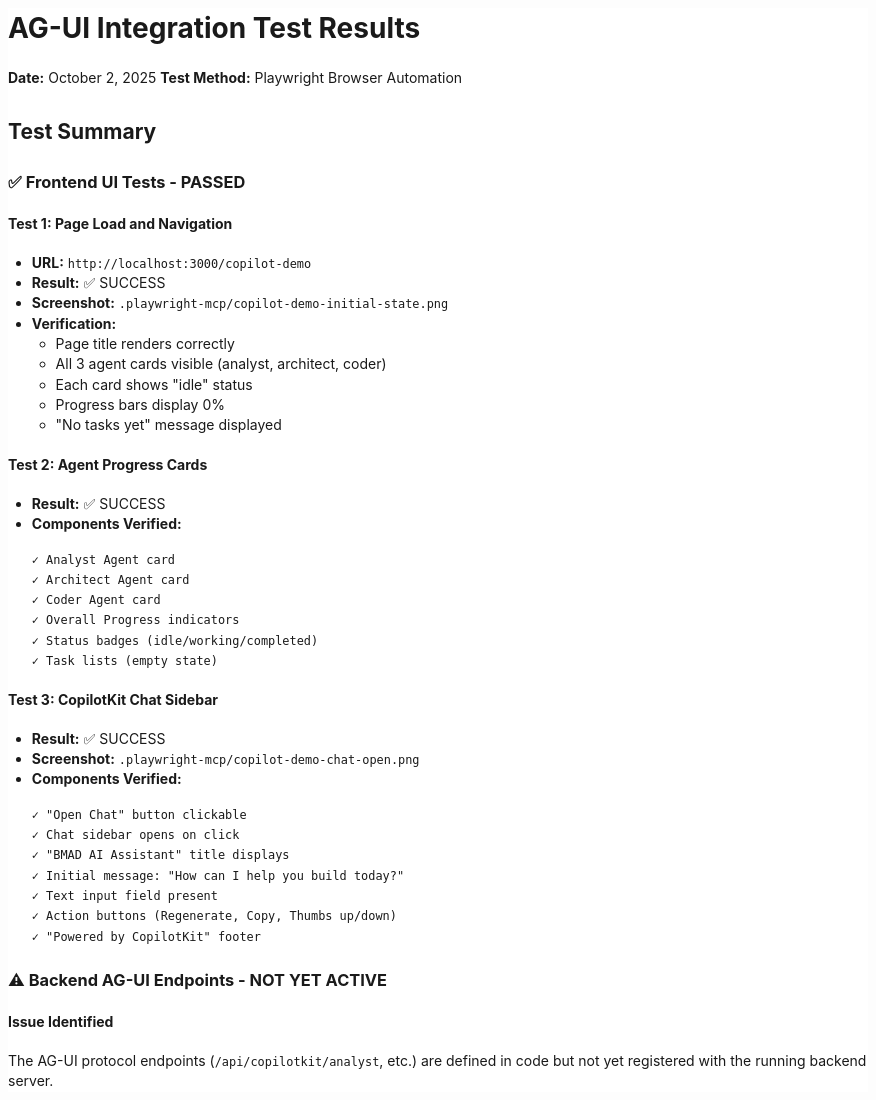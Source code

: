# AG-UI Integration Test Results

**Date:** October 2, 2025
**Test Method:** Playwright Browser Automation

## Test Summary

### ✅ Frontend UI Tests - PASSED

#### Test 1: Page Load and Navigation
- **URL:** `http://localhost:3000/copilot-demo`
- **Result:** ✅ SUCCESS
- **Screenshot:** `.playwright-mcp/copilot-demo-initial-state.png`
- **Verification:**
  - Page title renders correctly
  - All 3 agent cards visible (analyst, architect, coder)
  - Each card shows "idle" status
  - Progress bars display 0%
  - "No tasks yet" message displayed

#### Test 2: Agent Progress Cards
- **Result:** ✅ SUCCESS
- **Components Verified:**
  ```
  ✓ Analyst Agent card
  ✓ Architect Agent card
  ✓ Coder Agent card
  ✓ Overall Progress indicators
  ✓ Status badges (idle/working/completed)
  ✓ Task lists (empty state)
  ```

#### Test 3: CopilotKit Chat Sidebar
- **Result:** ✅ SUCCESS
- **Screenshot:** `.playwright-mcp/copilot-demo-chat-open.png`
- **Components Verified:**
  ```
  ✓ "Open Chat" button clickable
  ✓ Chat sidebar opens on click
  ✓ "BMAD AI Assistant" title displays
  ✓ Initial message: "How can I help you build today?"
  ✓ Text input field present
  ✓ Action buttons (Regenerate, Copy, Thumbs up/down)
  ✓ "Powered by CopilotKit" footer
  ```

### ⚠️ Backend AG-UI Endpoints - NOT YET ACTIVE

#### Issue Identified
The AG-UI protocol endpoints (`/api/copilotkit/analyst`, etc.) are defined in code but not yet registered with the running backend server.
